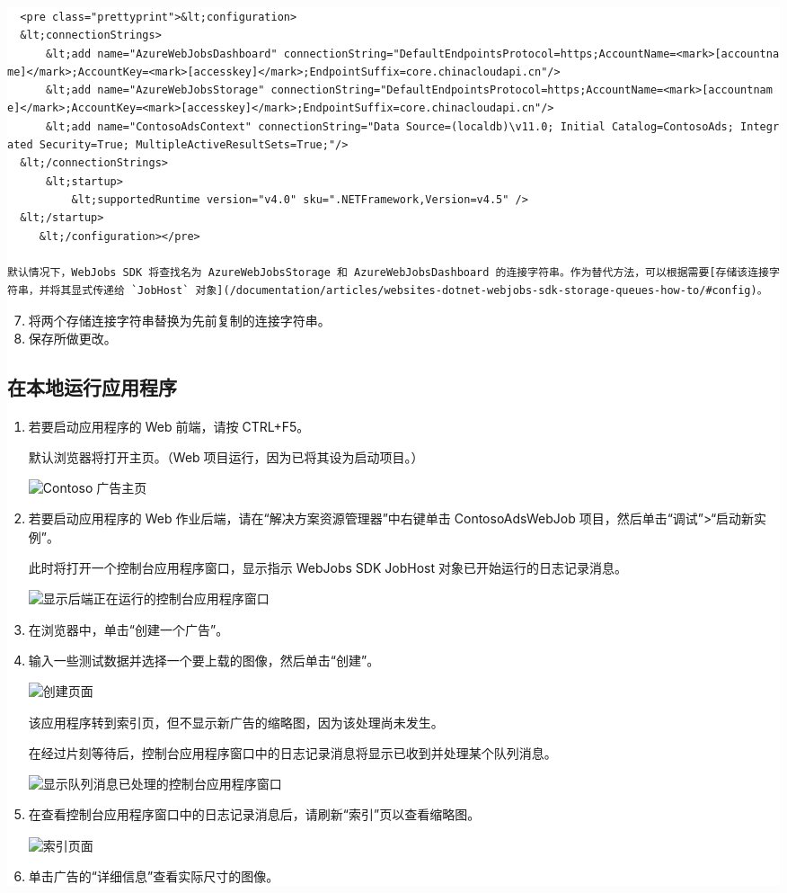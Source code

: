       <pre class="prettyprint">&lt;configuration>
      &lt;connectionStrings>
          &lt;add name="AzureWebJobsDashboard" connectionString="DefaultEndpointsProtocol=https;AccountName=<mark>[accountname]</mark>;AccountKey=<mark>[accesskey]</mark>;EndpointSuffix=core.chinacloudapi.cn"/>
          &lt;add name="AzureWebJobsStorage" connectionString="DefaultEndpointsProtocol=https;AccountName=<mark>[accountname]</mark>;AccountKey=<mark>[accesskey]</mark>;EndpointSuffix=core.chinacloudapi.cn"/>
          &lt;add name="ContosoAdsContext" connectionString="Data Source=(localdb)\v11.0; Initial Catalog=ContosoAds; Integrated Security=True; MultipleActiveResultSets=True;"/>
      &lt;/connectionStrings>
          &lt;startup>
              &lt;supportedRuntime version="v4.0" sku=".NETFramework,Version=v4.5" />
      &lt;/startup>
         &lt;/configuration></pre>

    默认情况下，WebJobs SDK 将查找名为 AzureWebJobsStorage 和 AzureWebJobsDashboard 的连接字符串。作为替代方法，可以根据需要[存储该连接字符串，并将其显式传递给 `JobHost` 对象](/documentation/articles/websites-dotnet-webjobs-sdk-storage-queues-how-to/#config)。
7. 将两个存储连接字符串替换为先前复制的连接字符串。
8. 保存所做更改。

## <a id="run"></a>在本地运行应用程序
1. 若要启动应用程序的 Web 前端，请按 CTRL+F5。

    默认浏览器将打开主页。（Web 项目运行，因为已将其设为启动项目。）

    ![Contoso 广告主页](./media/websites-dotnet-webjobs-sdk-get-started/home.png)
2. 若要启动应用程序的 Web 作业后端，请在“解决方案资源管理器”中右键单击 ContosoAdsWebJob 项目，然后单击“调试”>“启动新实例”。

    此时将打开一个控制台应用程序窗口，显示指示 WebJobs SDK JobHost 对象已开始运行的日志记录消息。

    ![显示后端正在运行的控制台应用程序窗口](./media/websites-dotnet-webjobs-sdk-get-started/backendrunning.png)
3. 在浏览器中，单击“创建一个广告”。
4. 输入一些测试数据并选择一个要上载的图像，然后单击“创建”。

    ![创建页面](./media/websites-dotnet-webjobs-sdk-get-started/create.png)

    该应用程序转到索引页，但不显示新广告的缩略图，因为该处理尚未发生。

    在经过片刻等待后，控制台应用程序窗口中的日志记录消息将显示已收到并处理某个队列消息。

    ![显示队列消息已处理的控制台应用程序窗口](./media/websites-dotnet-webjobs-sdk-get-started/backendlogs.png)
5. 在查看控制台应用程序窗口中的日志记录消息后，请刷新“索引”页以查看缩略图。

    ![索引页面](./media/websites-dotnet-webjobs-sdk-get-started/list.png)
6. 单击广告的“详细信息”查看实际尺寸的图像。
